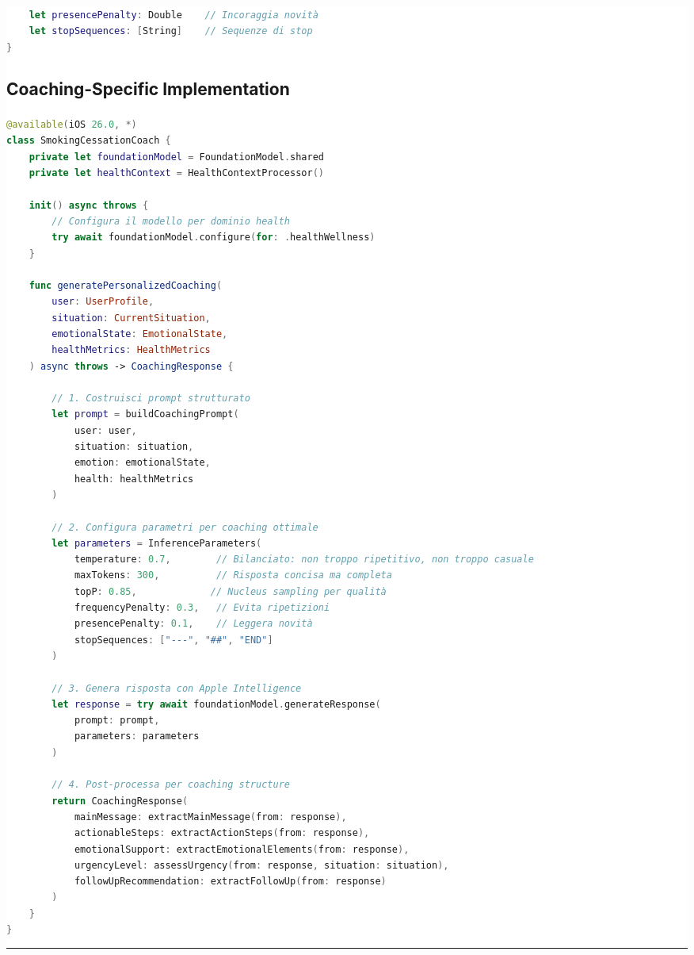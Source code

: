 ```swift
    let presencePenalty: Double    // Incoraggia novità
    let stopSequences: [String]    // Sequenze di stop
}
```

## **Coaching-Specific Implementation**
```swift
@available(iOS 26.0, *)
class SmokingCessationCoach {
    private let foundationModel = FoundationModel.shared
    private let healthContext = HealthContextProcessor()
    
    init() async throws {
        // Configura il modello per dominio health
        try await foundationModel.configure(for: .healthWellness)
    }
    
    func generatePersonalizedCoaching(
        user: UserProfile,
        situation: CurrentSituation,
        emotionalState: EmotionalState,
        healthMetrics: HealthMetrics
    ) async throws -> CoachingResponse {
        
        // 1. Costruisci prompt strutturato
        let prompt = buildCoachingPrompt(
            user: user,
            situation: situation,
            emotion: emotionalState,
            health: healthMetrics
        )
        
        // 2. Configura parametri per coaching ottimale
        let parameters = InferenceParameters(
            temperature: 0.7,        // Bilanciato: non troppo ripetitivo, non troppo casuale
            maxTokens: 300,          // Risposta concisa ma completa
            topP: 0.85,             // Nucleus sampling per qualità
            frequencyPenalty: 0.3,   // Evita ripetizioni
            presencePenalty: 0.1,    // Leggera novità
            stopSequences: ["---", "##", "END"]
        )
        
        // 3. Genera risposta con Apple Intelligence
        let response = try await foundationModel.generateResponse(
            prompt: prompt,
            parameters: parameters
        )
        
        // 4. Post-processa per coaching structure
        return CoachingResponse(
            mainMessage: extractMainMessage(from: response),
            actionableSteps: extractActionSteps(from: response),
            emotionalSupport: extractEmotionalElements(from: response),
            urgencyLevel: assessUrgency(from: response, situation: situation),
            followUpRecommendation: extractFollowUp(from: response)
        )
    }
}
```

---